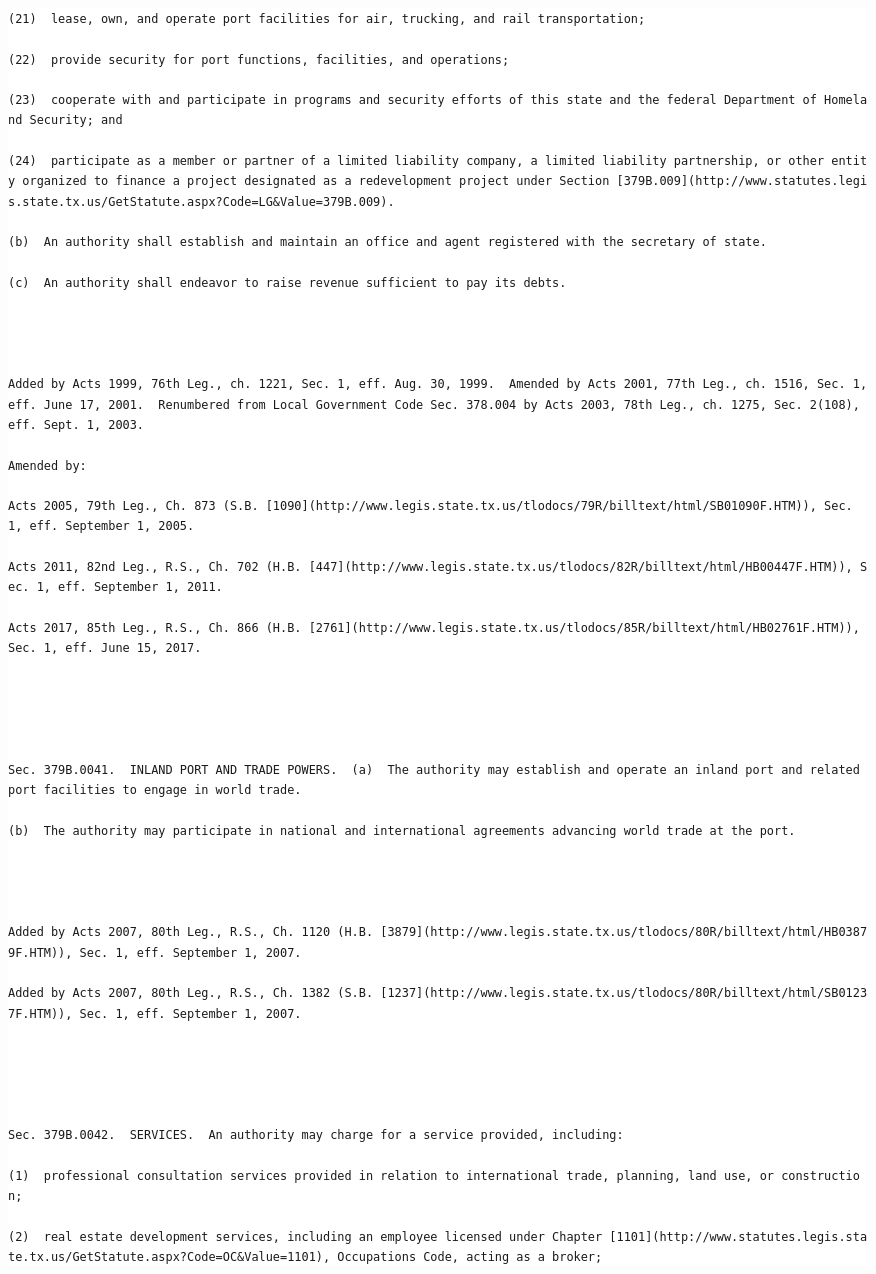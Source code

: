     (21)  lease, own, and operate port facilities for air, trucking, and rail transportation;
    
    (22)  provide security for port functions, facilities, and operations;
    
    (23)  cooperate with and participate in programs and security efforts of this state and the federal Department of Homeland Security; and
    
    (24)  participate as a member or partner of a limited liability company, a limited liability partnership, or other entity organized to finance a project designated as a redevelopment project under Section [379B.009](http://www.statutes.legis.state.tx.us/GetStatute.aspx?Code=LG&Value=379B.009).
    
    (b)  An authority shall establish and maintain an office and agent registered with the secretary of state.
    
    (c)  An authority shall endeavor to raise revenue sufficient to pay its debts.
    
    
    
    
    Added by Acts 1999, 76th Leg., ch. 1221, Sec. 1, eff. Aug. 30, 1999.  Amended by Acts 2001, 77th Leg., ch. 1516, Sec. 1, eff. June 17, 2001.  Renumbered from Local Government Code Sec. 378.004 by Acts 2003, 78th Leg., ch. 1275, Sec. 2(108), eff. Sept. 1, 2003.
    
    Amended by: 
    
    Acts 2005, 79th Leg., Ch. 873 (S.B. [1090](http://www.legis.state.tx.us/tlodocs/79R/billtext/html/SB01090F.HTM)), Sec. 1, eff. September 1, 2005.
    
    Acts 2011, 82nd Leg., R.S., Ch. 702 (H.B. [447](http://www.legis.state.tx.us/tlodocs/82R/billtext/html/HB00447F.HTM)), Sec. 1, eff. September 1, 2011.
    
    Acts 2017, 85th Leg., R.S., Ch. 866 (H.B. [2761](http://www.legis.state.tx.us/tlodocs/85R/billtext/html/HB02761F.HTM)), Sec. 1, eff. June 15, 2017.
    
    
    
    
    
    Sec. 379B.0041.  INLAND PORT AND TRADE POWERS.  (a)  The authority may establish and operate an inland port and related port facilities to engage in world trade.
    
    (b)  The authority may participate in national and international agreements advancing world trade at the port.
    
    
    
    
    Added by Acts 2007, 80th Leg., R.S., Ch. 1120 (H.B. [3879](http://www.legis.state.tx.us/tlodocs/80R/billtext/html/HB03879F.HTM)), Sec. 1, eff. September 1, 2007.
    
    Added by Acts 2007, 80th Leg., R.S., Ch. 1382 (S.B. [1237](http://www.legis.state.tx.us/tlodocs/80R/billtext/html/SB01237F.HTM)), Sec. 1, eff. September 1, 2007.
    
    
    
    
    
    Sec. 379B.0042.  SERVICES.  An authority may charge for a service provided, including:
    
    (1)  professional consultation services provided in relation to international trade, planning, land use, or construction;
    
    (2)  real estate development services, including an employee licensed under Chapter [1101](http://www.statutes.legis.state.tx.us/GetStatute.aspx?Code=OC&Value=1101), Occupations Code, acting as a broker;
    